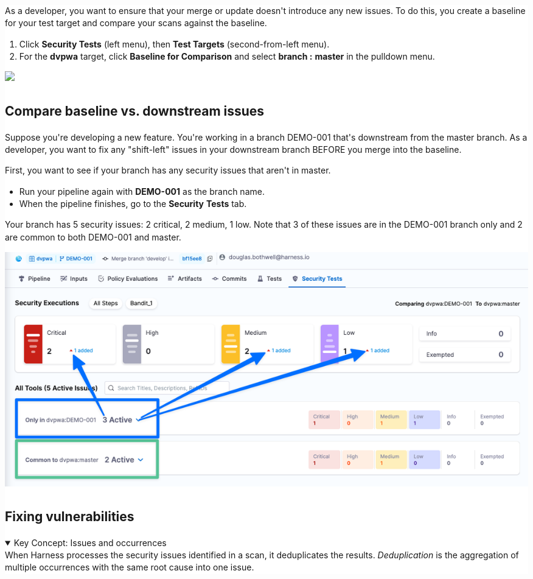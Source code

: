 </details>
  
As a developer, you want to ensure that your merge or update doesn't introduce any new issues. To do this, you create a baseline for your test target and compare your scans against the baseline.

1. Click **Security Tests** (left menu), then **Test Targets** (second-from-left menu).
2. For the **dvpwa** target, click **Baseline for Comparison** and select **branch :** **master** in the pulldown menu.
 
  ![](./static/sto-standalone-workflows-13.png)


## Compare baseline vs. downstream issues 

Suppose you're developing a new feature. You're working in a branch DEMO-001 that's downstream from the master branch. As a developer, you want to fix any "shift-left" issues in your downstream branch BEFORE you merge into the baseline. 

First, you want to see if your branch has any security issues that aren't in master.

* Run your pipeline again with **DEMO-001** as the branch name.
* When the pipeline finishes, go to the **Security** **Tests** tab.

Your branch has 5 security issues: 2 critical, 2 medium, 1 low. Note that 3 of these issues are in the DEMO-001 branch only and 2 are common to both DEMO-001 and master.

![](./static/sto-integrated-workflows-40-compare-results.png)
 

## Fixing vulnerabilities

<details open><summary>Key Concept: Issues and occurrences</summary>  
When Harness processes the security issues identified in a scan, it deduplicates the results. <i>Deduplication</i> is the aggregation of multiple occurrences with the same root cause into one issue. 

